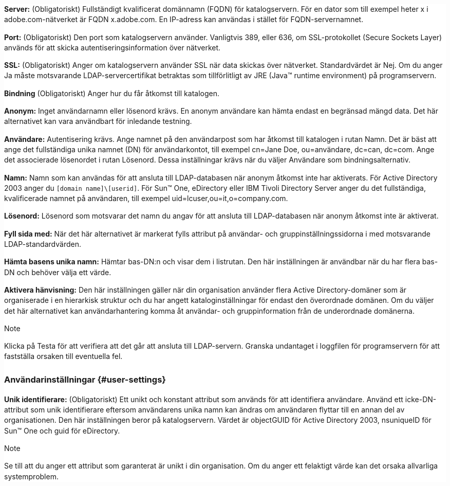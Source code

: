 **Server:** (Obligatoriskt) Fullständigt kvalificerat domännamn (FQDN) för katalogservern. För en dator som till exempel heter x i adobe.com-nätverket är FQDN x.adobe.com. En IP-adress kan användas i stället för FQDN-servernamnet.

**Port:** (Obligatoriskt) Den port som katalogservern använder. Vanligtvis 389, eller 636, om SSL-protokollet (Secure Sockets Layer) används för att skicka autentiseringsinformation över nätverket.

**SSL:** (Obligatoriskt) Anger om katalogservern använder SSL när data skickas över nätverket. Standardvärdet är Nej. Om du anger Ja måste motsvarande LDAP-servercertifikat betraktas som tillförlitligt av JRE (Java™ runtime environment) på programservern.

**Bindning** (Obligatoriskt) Anger hur du får åtkomst till katalogen.

**Anonym:** Inget användarnamn eller lösenord krävs. En anonym användare kan hämta endast en begränsad mängd data. Det här alternativet kan vara användbart för inledande testning.

**Användare:** Autentisering krävs. Ange namnet på den användarpost som har åtkomst till katalogen i rutan Namn. Det är bäst att ange det fullständiga unika namnet (DN) för användarkontot, till exempel cn=Jane Doe, ou=användare, dc=can, dc=com. Ange det associerade lösenordet i rutan Lösenord. Dessa inställningar krävs när du väljer Användare som bindningsalternativ.

**Namn:** Namn som kan användas för att ansluta till LDAP-databasen när anonym åtkomst inte har aktiverats. För Active Directory 2003 anger du `[domain name]\[userid]`. För Sun™ One, eDirectory eller IBM Tivoli Directory Server anger du det fullständiga, kvalificerade namnet på användaren, till exempel uid=lcuser,ou=it,o=company.com.

**Lösenord:** Lösenord som motsvarar det namn du angav för att ansluta till LDAP-databasen när anonym åtkomst inte är aktiverat.

**Fyll sida med:** När det här alternativet är markerat fylls attribut på användar- och gruppinställningssidorna i med motsvarande LDAP-standardvärden.

**Hämta basens unika namn:** Hämtar bas-DN:n och visar dem i listrutan. Den här inställningen är användbar när du har flera bas-DN och behöver välja ett värde.

**Aktivera hänvisning:** Den här inställningen gäller när din organisation använder flera Active Directory-domäner som är organiserade i en hierarkisk struktur och du har angett kataloginställningar för endast den överordnade domänen. Om du väljer det här alternativet kan användarhantering komma åt användar- och gruppinformation från de underordnade domänerna.

>[!NOTE]
>
>Klicka på Testa för att verifiera att det går att ansluta till LDAP-servern. Granska undantaget i loggfilen för programservern för att fastställa orsaken till eventuella fel.

### Användarinställningar {#user-settings}

**Unik identifierare:** (Obligatoriskt) Ett unikt och konstant attribut som används för att identifiera användare. Använd ett icke-DN-attribut som unik identifierare eftersom användarens unika namn kan ändras om användaren flyttar till en annan del av organisationen. Den här inställningen beror på katalogservern. Värdet är objectGUID för Active Directory 2003, nsuniqueID för Sun™ One och guid för eDirectory.

>[!NOTE]
>
>Se till att du anger ett attribut som garanterat är unikt i din organisation. Om du anger ett felaktigt värde kan det orsaka allvarliga systemproblem.
